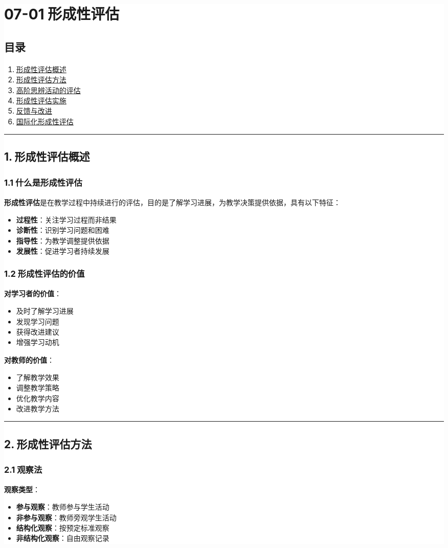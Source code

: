 # 07-01 形成性评估

## 目录

1. [形成性评估概述](#1-形成性评估概述)
2. [形成性评估方法](#2-形成性评估方法)
3. [高阶思辨活动的评估](#3-高阶思辨活动的评估)
4. [形成性评估实施](#4-形成性评估实施)
5. [反馈与改进](#5-反馈与改进)
6. [国际化形成性评估](#6-国际化形成性评估)

---

## 1. 形成性评估概述

### 1.1 什么是形成性评估

**形成性评估**是在教学过程中持续进行的评估，目的是了解学习进展，为教学决策提供依据，具有以下特征：

- **过程性**：关注学习过程而非结果
- **诊断性**：识别学习问题和困难
- **指导性**：为教学调整提供依据
- **发展性**：促进学习者持续发展

### 1.2 形成性评估的价值

**对学习者的价值**：

- 及时了解学习进展
- 发现学习问题
- 获得改进建议
- 增强学习动机

**对教师的价值**：

- 了解教学效果
- 调整教学策略
- 优化教学内容
- 改进教学方法

---

## 2. 形成性评估方法

### 2.1 观察法

**观察类型**：

- **参与观察**：教师参与学生活动
- **非参与观察**：教师旁观学生活动
- **结构化观察**：按预定标准观察
- **非结构化观察**：自由观察记录
